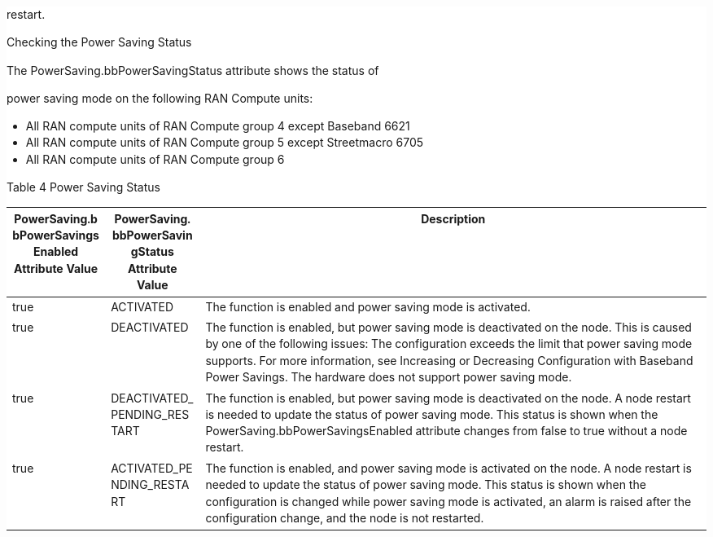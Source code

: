 restart.

Checking the Power Saving Status

The PowerSaving.bbPowerSavingStatus attribute shows the status of

power saving mode on the following RAN Compute units:

- All RAN compute units of RAN Compute group 4 except Baseband 6621
- All RAN compute units of RAN Compute group 5 except Streetmacro 6705
- All RAN compute units of RAN Compute group 6

Table 4   Power Saving Status

| PowerSaving.bbPowerSavingsEnabled Attribute                                     Value   | PowerSaving.bbPowerSavingStatus Attribute                                     Value              | Description                                                                                                                                                                                                                                                                                                                                                                                                                                                                                                                                                                                                                                                                                         |
|-----------------------------------------------------------------------------------------|--------------------------------------------------------------------------------------------------|-----------------------------------------------------------------------------------------------------------------------------------------------------------------------------------------------------------------------------------------------------------------------------------------------------------------------------------------------------------------------------------------------------------------------------------------------------------------------------------------------------------------------------------------------------------------------------------------------------------------------------------------------------------------------------------------------------|
| true                                                                                    | ACTIVATED                                                                                        | The                                     function is enabled and power saving mode is                                     activated.                                                                                                                                                                                                                                                                                                                                                                                                                                                                                                                                                                 |
| true                                                                                    | DEACTIVATED                                                                                      | The                                     function is enabled, but power saving mode is                                     deactivated on the node. This is caused by one of the following                                         issues:  The configuration exceeds the limit that power saving                                                 mode supports. For more information, see Increasing or Decreasing Configuration with Baseband Power Savings.     The hardware does not support power saving mode.                                                                                                                                                                                  |
| true                                                                                    | DEACTIVATED_PENDING_RESTART                                                                      | The                                     function is enabled, but power saving mode is                                     deactivated on the node. A node restart is needed to update the                                     status of power saving mode. This status is shown when the                                         PowerSaving.bbPowerSavingsEnabled                                     attribute                                     changes                                     from false to true without a                                     node restart.                                                                                                                     |
| true                                                                                    | ACTIVATED_PENDING_RESTART                                                                        | The                                     function is enabled, and power saving mode is                                     activated on the node. A node restart is needed to update the                                     status of power saving mode.                                     This                                     status is shown when the configuration is changed while power                                     saving mode is                                     activated,                                     an alarm is raised after the configuration change, and the node                                     is not                                     restarted. |